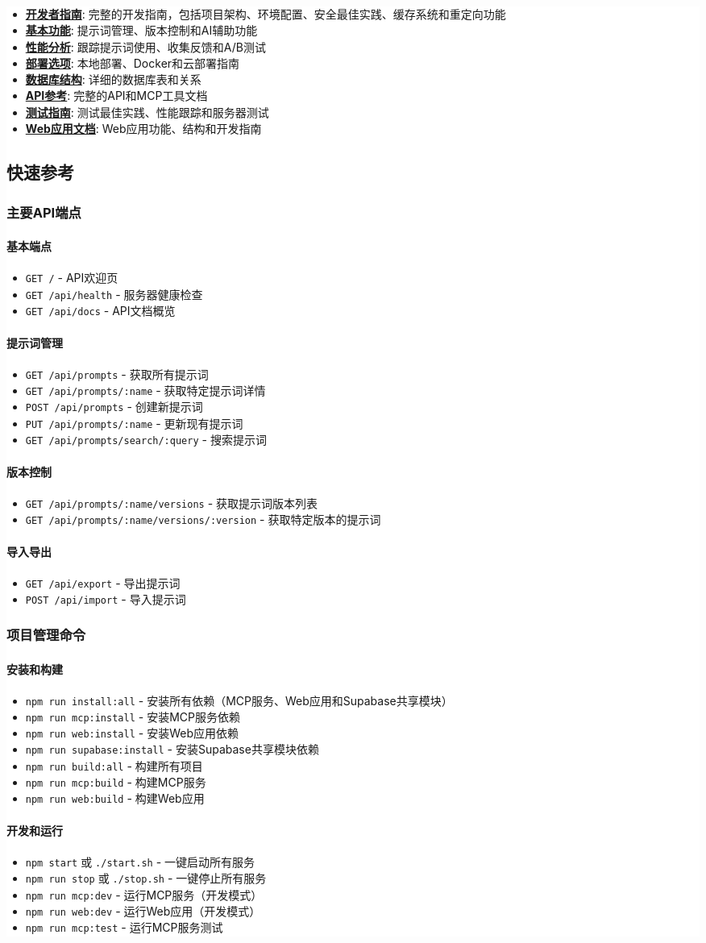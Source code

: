- **[开发者指南](./docs/developer-guide.md)**: 完整的开发指南，包括项目架构、环境配置、安全最佳实践、缓存系统和重定向功能
- **[基本功能](./docs/basic-features.md)**: 提示词管理、版本控制和AI辅助功能
- **[性能分析](./docs/performance-analysis.md)**: 跟踪提示词使用、收集反馈和A/B测试
- **[部署选项](./docs/deployment-options.md)**: 本地部署、Docker和云部署指南
- **[数据库结构](./docs/database-structure.md)**: 详细的数据库表和关系
- **[API参考](./docs/api-reference.md)**: 完整的API和MCP工具文档
- **[测试指南](./docs/testing-guide.md)**: 测试最佳实践、性能跟踪和服务器测试
- **[Web应用文档](./docs/frontend.md)**: Web应用功能、结构和开发指南

## 快速参考

### 主要API端点

#### 基本端点
- `GET /` - API欢迎页
- `GET /api/health` - 服务器健康检查
- `GET /api/docs` - API文档概览

#### 提示词管理
- `GET /api/prompts` - 获取所有提示词
- `GET /api/prompts/:name` - 获取特定提示词详情
- `POST /api/prompts` - 创建新提示词
- `PUT /api/prompts/:name` - 更新现有提示词
- `GET /api/prompts/search/:query` - 搜索提示词

#### 版本控制
- `GET /api/prompts/:name/versions` - 获取提示词版本列表
- `GET /api/prompts/:name/versions/:version` - 获取特定版本的提示词

#### 导入导出
- `GET /api/export` - 导出提示词
- `POST /api/import` - 导入提示词

### 项目管理命令

#### 安装和构建
- `npm run install:all` - 安装所有依赖（MCP服务、Web应用和Supabase共享模块）
- `npm run mcp:install` - 安装MCP服务依赖
- `npm run web:install` - 安装Web应用依赖
- `npm run supabase:install` - 安装Supabase共享模块依赖
- `npm run build:all` - 构建所有项目
- `npm run mcp:build` - 构建MCP服务
- `npm run web:build` - 构建Web应用

#### 开发和运行
- `npm start` 或 `./start.sh` - 一键启动所有服务
- `npm run stop` 或 `./stop.sh` - 一键停止所有服务
- `npm run mcp:dev` - 运行MCP服务（开发模式）
- `npm run web:dev` - 运行Web应用（开发模式）
- `npm run mcp:test` - 运行MCP服务测试
